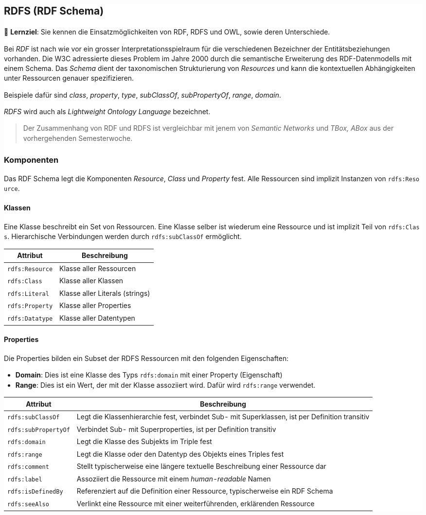 ## RDFS (RDF Schema)

🎯 **Lernziel**: Sie kennen die Einsatzmöglichkeiten von RDF, RDFS und OWL, sowie deren Unterschiede.

Bei _RDF_ ist nach wie vor ein grosser Interpretationsspielraum für die verschiedenen Bezeichner der Entitätsbeziehungen vorhanden.
Die W3C adressierte dieses Problem im Jahre 2000 durch die semantische Erweiterung des RDF-Datenmodells mit einem Schema.
Das _Schema_ dient der taxonomischen Strukturierung von _Resources_ und kann die kontextuellen Abhängigkeiten unter Ressourcen genauer spezifizieren.

Beispiele dafür sind _class_, _property_, _type_, _subClassOf_, _subPropertyOf_, _range_, _domain_.

_RDFS_ wird auch als _Lightweight Ontology Language_ bezeichnet.

> Der Zusammenhang von RDF und RDFS ist vergleichbar mit jenem von _Semantic Networks_ und _TBox, ABox_ aus der vorhergehenden Semesterwoche.

### Komponenten

Das RDF Schema legt die Komponenten _Resource_, _Class_ und _Property_ fest.
Alle Ressourcen sind implizit Instanzen von `rdfs:Resource`.

#### Klassen

Eine Klasse beschreibt ein Set von Ressourcen. Eine Klasse selber ist wiederum eine Ressource und ist implizit Teil von `rdfs:Class`.
Hierarchische Verbindungen werden durch `rdfs:subClassOf` ermöglicht.

| Attribut        | Beschreibung                    |
| --------------- | ------------------------------- |
| `rdfs:Resource` | Klasse aller Ressourcen         |
| `rdfs:Class`    | Klasse aller Klassen            |
| `rdfs:Literal`  | Klasse aller Literals (strings) |
| `rdfs:Property` | Klasse aller Properties         |
| `rdfs:Datatype` | Klasse aller Datentypen         |

#### Properties

Die Properties bilden ein Subset der RDFS Ressourcen mit den folgenden Eigenschaften:

- **Domain**: Dies ist eine Klasse des Typs `rdfs:domain` mit einer Property (Eigenschaft)
- **Range**: Dies ist ein Wert, der mit der Klasse assoziiert wird. Dafür wird `rdfs:range` verwendet.

| Attribut             | Beschreibung                                                                                   |
| -------------------- | ---------------------------------------------------------------------------------------------- |
| `rdfs:subClassOf`    | Legt die Klassenhierarchie fest, verbindet Sub- mit Superklassen, ist per Definition transitiv |
| `rdfs:subPropertyOf` | Verbindet Sub- mit Superproperties, ist per Definition transitiv                               |
| `rdfs:domain`        | Legt die Klasse des Subjekts im Triple fest                                                    |
| `rdfs:range`         | Legt die Klasse oder den Datentyp des Objekts eines Triples fest                               |
| `rdfs:comment`       | Stellt typischerweise eine längere textuelle Beschreibung einer Ressource dar                  |
| `rdfs:label`         | Assoziiert die Ressource mit einem _human-readable_ Namen                                      |
| `rdfs:isDefinedBy`   | Referenziert auf die Definition einer Ressource, typischerweise ein RDF Schema                 |
| `rdfs:seeAlso`       | Verlinkt eine Ressource mit einer weiterführenden, erklärenden Ressource                       |
